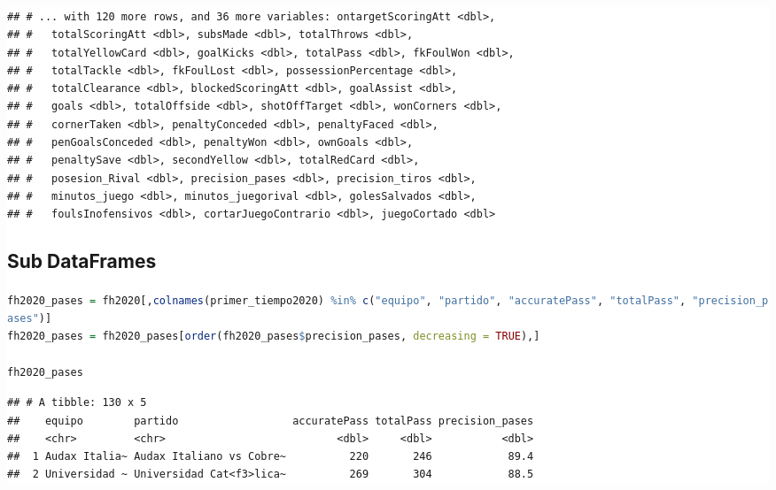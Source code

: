     ## # ... with 120 more rows, and 36 more variables: ontargetScoringAtt <dbl>,
    ## #   totalScoringAtt <dbl>, subsMade <dbl>, totalThrows <dbl>,
    ## #   totalYellowCard <dbl>, goalKicks <dbl>, totalPass <dbl>, fkFoulWon <dbl>,
    ## #   totalTackle <dbl>, fkFoulLost <dbl>, possessionPercentage <dbl>,
    ## #   totalClearance <dbl>, blockedScoringAtt <dbl>, goalAssist <dbl>,
    ## #   goals <dbl>, totalOffside <dbl>, shotOffTarget <dbl>, wonCorners <dbl>,
    ## #   cornerTaken <dbl>, penaltyConceded <dbl>, penaltyFaced <dbl>,
    ## #   penGoalsConceded <dbl>, penaltyWon <dbl>, ownGoals <dbl>,
    ## #   penaltySave <dbl>, secondYellow <dbl>, totalRedCard <dbl>,
    ## #   posesion_Rival <dbl>, precision_pases <dbl>, precision_tiros <dbl>,
    ## #   minutos_juego <dbl>, minutos_juegorival <dbl>, golesSalvados <dbl>,
    ## #   foulsInofensivos <dbl>, cortarJuegoContrario <dbl>, juegoCortado <dbl>

## Sub DataFrames

``` r
fh2020_pases = fh2020[,colnames(primer_tiempo2020) %in% c("equipo", "partido", "accuratePass", "totalPass", "precision_pases")]
fh2020_pases = fh2020_pases[order(fh2020_pases$precision_pases, decreasing = TRUE),]

fh2020_pases
```

    ## # A tibble: 130 x 5
    ##    equipo        partido                  accuratePass totalPass precision_pases
    ##    <chr>         <chr>                           <dbl>     <dbl>           <dbl>
    ##  1 Audax Italia~ Audax Italiano vs Cobre~          220       246            89.4
    ##  2 Universidad ~ Universidad Cat<f3>lica~          269       304            88.5